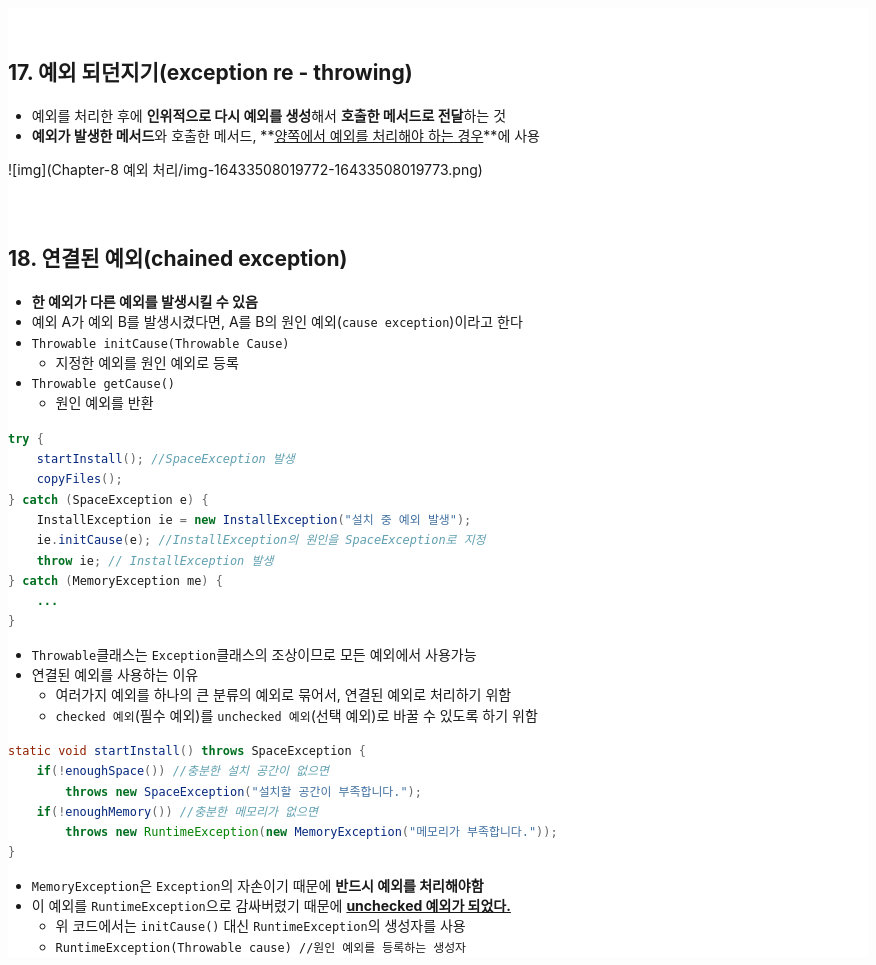 <br>

## 17. 예외 되던지기(exception re - throwing)

- 예외를 처리한 후에 **인위적으로 다시 예외를 생성**해서 **호출한 메서드로 전달**하는 것
- **예외가 발생한 메서드**와 호출한 메서드, **<u>양쪽에서 예외를 처리해야 하는 경우</u>**에 사용

![img](Chapter-8 예외 처리/img-16433508019772-16433508019773.png)

<br>

## 18. 연결된 예외(chained exception)

- **한 예외가 다른 예외를 발생시킬 수 있음**
- 예외 A가 예외 B를 발생시켰다면, A를 B의 원인 예외(`cause exception`)이라고 한다
- `Throwable initCause(Throwable Cause)`
  - 지정한 예외를 원인 예외로 등록
- `Throwable getCause()`
  - 원인 예외를 반환    

```java
try {
    startInstall(); //SpaceException 발생
    copyFiles();
} catch (SpaceException e) {
    InstallException ie = new InstallException("설치 중 예외 발생");
    ie.initCause(e); //InstallException의 원인을 SpaceException로 지정
    throw ie; // InstallException 발생
} catch (MemoryException me) {
    ...
}
```

- `Throwable`클래스는 `Exception`클래스의 조상이므로 모든 예외에서 사용가능
- 연결된 예외를 사용하는 이유
  - 여러가지 예외를 하나의 큰 분류의 예외로 묶어서, 연결된 예외로 처리하기 위함
  - `checked 예외`(필수 예외)를 `unchecked 예외`(선택 예외)로 바꿀 수 있도록 하기 위함

```java
static void startInstall() throws SpaceException {
    if(!enoughSpace()) //충분한 설치 공간이 없으면
        throws new SpaceException("설치할 공간이 부족합니다.");
    if(!enoughMemory()) //충분한 메모리가 없으면
        throws new RuntimeException(new MemoryException("메모리가 부족합니다."));
}
```

- `MemoryException`은 `Exception`의 자손이기 때문에 **반드시 예외를 처리해야함**
- 이 예외를 `RuntimeException`으로 감싸버렸기 때문에 **<u>unchecked 예외가 되었다.</u>**
  - 위 코드에서는 `initCause()` 대신 `RuntimeException`의 생성자를 사용
  - `RuntimeException(Throwable cause) //원인 예외를 등록하는 생성자`
